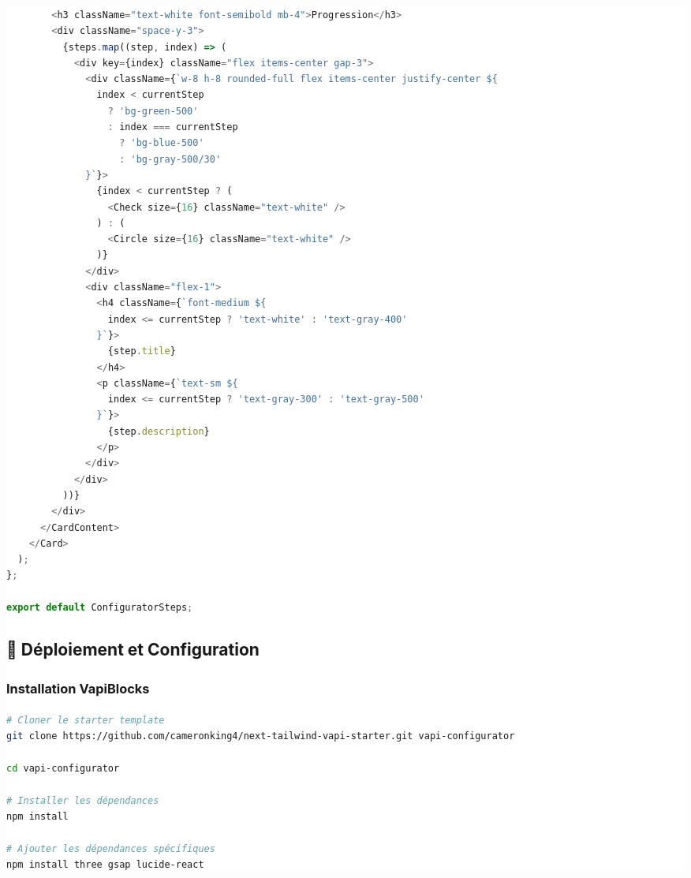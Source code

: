 ```typescript
        <h3 className="text-white font-semibold mb-4">Progression</h3>
        <div className="space-y-3">
          {steps.map((step, index) => (
            <div key={index} className="flex items-center gap-3">
              <div className={`w-8 h-8 rounded-full flex items-center justify-center ${
                index < currentStep 
                  ? 'bg-green-500' 
                  : index === currentStep 
                    ? 'bg-blue-500' 
                    : 'bg-gray-500/30'
              }`}>
                {index < currentStep ? (
                  <Check size={16} className="text-white" />
                ) : (
                  <Circle size={16} className="text-white" />
                )}
              </div>
              <div className="flex-1">
                <h4 className={`font-medium ${
                  index <= currentStep ? 'text-white' : 'text-gray-400'
                }`}>
                  {step.title}
                </h4>
                <p className={`text-sm ${
                  index <= currentStep ? 'text-gray-300' : 'text-gray-500'
                }`}>
                  {step.description}
                </p>
              </div>
            </div>
          ))}
        </div>
      </CardContent>
    </Card>
  );
};

export default ConfiguratorSteps;
```

## 🚀 Déploiement et Configuration

### Installation VapiBlocks
```bash
# Cloner le starter template
git clone https://github.com/cameronking4/next-tailwind-vapi-starter.git vapi-configurator

cd vapi-configurator

# Installer les dépendances
npm install

# Ajouter les dépendances spécifiques
npm install three gsap lucide-react
```

